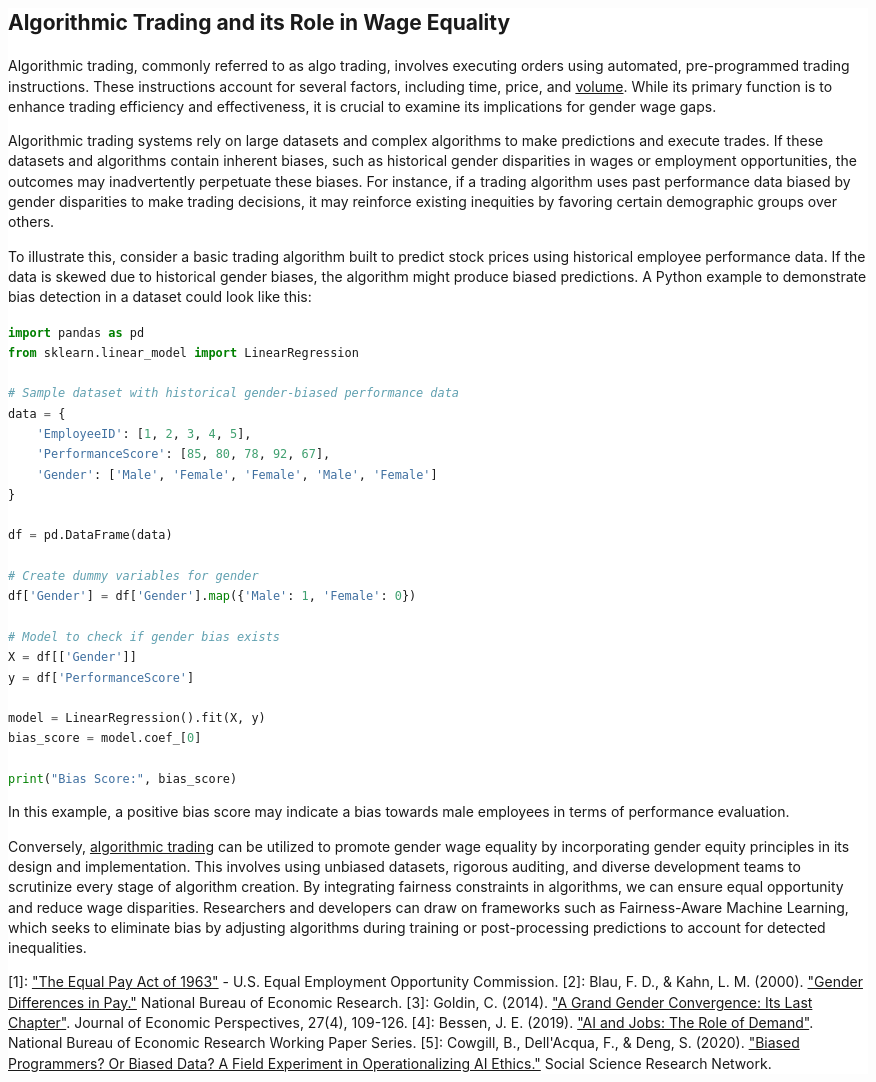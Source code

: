 ## Algorithmic Trading and its Role in Wage Equality

Algorithmic trading, commonly referred to as algo trading, involves executing orders using automated, pre-programmed trading instructions. These instructions account for several factors, including time, price, and [volume](/wiki/volume-trading-strategy). While its primary function is to enhance trading efficiency and effectiveness, it is crucial to examine its implications for gender wage gaps.

Algorithmic trading systems rely on large datasets and complex algorithms to make predictions and execute trades. If these datasets and algorithms contain inherent biases, such as historical gender disparities in wages or employment opportunities, the outcomes may inadvertently perpetuate these biases. For instance, if a trading algorithm uses past performance data biased by gender disparities to make trading decisions, it may reinforce existing inequities by favoring certain demographic groups over others.

To illustrate this, consider a basic trading algorithm built to predict stock prices using historical employee performance data. If the data is skewed due to historical gender biases, the algorithm might produce biased predictions. A Python example to demonstrate bias detection in a dataset could look like this:

```python
import pandas as pd
from sklearn.linear_model import LinearRegression

# Sample dataset with historical gender-biased performance data
data = {
    'EmployeeID': [1, 2, 3, 4, 5],
    'PerformanceScore': [85, 80, 78, 92, 67],
    'Gender': ['Male', 'Female', 'Female', 'Male', 'Female']
}

df = pd.DataFrame(data)

# Create dummy variables for gender
df['Gender'] = df['Gender'].map({'Male': 1, 'Female': 0})

# Model to check if gender bias exists
X = df[['Gender']]
y = df['PerformanceScore']

model = LinearRegression().fit(X, y)
bias_score = model.coef_[0]

print("Bias Score:", bias_score)
```

In this example, a positive bias score may indicate a bias towards male employees in terms of performance evaluation.

Conversely, [algorithmic trading](/wiki/algorithmic-trading) can be utilized to promote gender wage equality by incorporating gender equity principles in its design and implementation. This involves using unbiased datasets, rigorous auditing, and diverse development teams to scrutinize every stage of algorithm creation. By integrating fairness constraints in algorithms, we can ensure equal opportunity and reduce wage disparities. Researchers and developers can draw on frameworks such as Fairness-Aware Machine Learning, which seeks to eliminate bias by adjusting algorithms during training or post-processing predictions to account for detected inequalities.


[1]: ["The Equal Pay Act of 1963"](https://www.eeoc.gov/statutes/equal-pay-act-1963) - U.S. Equal Employment Opportunity Commission.
[2]: Blau, F. D., & Kahn, L. M. (2000). ["Gender Differences in Pay."](https://www.jstor.org/stable/2647076) National Bureau of Economic Research.
[3]: Goldin, C. (2014). ["A Grand Gender Convergence: Its Last Chapter"](https://scholar.harvard.edu/files/goldin/files/goldin_aeapress_2014_1.pdf). Journal of Economic Perspectives, 27(4), 109-126.
[4]: Bessen, J. E. (2019). ["AI and Jobs: The Role of Demand"](https://www.nber.org/papers/w24235). National Bureau of Economic Research Working Paper Series.
[5]: Cowgill, B., Dell'Acqua, F., & Deng, S. (2020). ["Biased Programmers? Or Biased Data? A Field Experiment in Operationalizing AI Ethics."](https://papers.ssrn.com/sol3/papers.cfm?abstract_id=3615404) Social Science Research Network.
